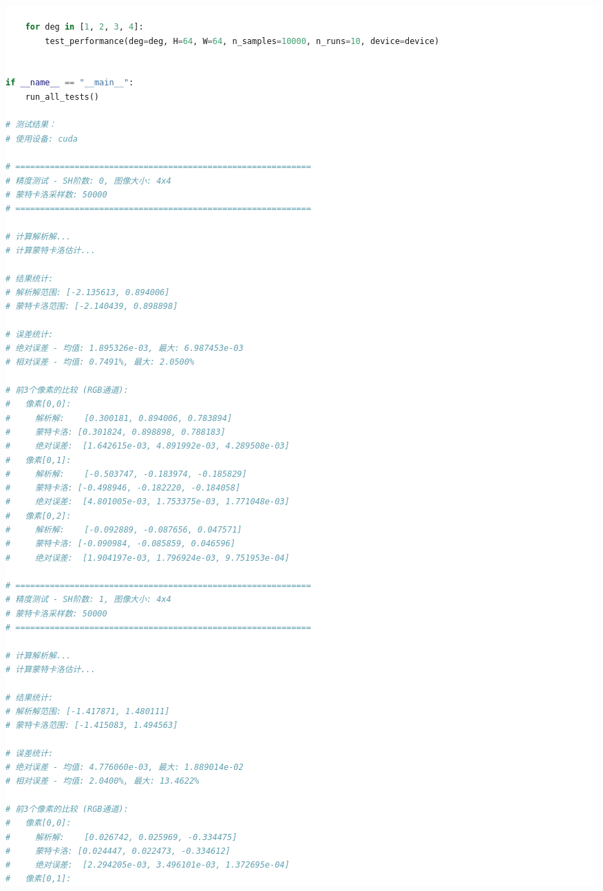 ```python

    for deg in [1, 2, 3, 4]:
        test_performance(deg=deg, H=64, W=64, n_samples=10000, n_runs=10, device=device)


if __name__ == "__main__":
    run_all_tests()

# 测试结果：
# 使用设备: cuda

# ============================================================
# 精度测试 - SH阶数: 0, 图像大小: 4x4
# 蒙特卡洛采样数: 50000
# ============================================================

# 计算解析解...
# 计算蒙特卡洛估计...

# 结果统计:
# 解析解范围: [-2.135613, 0.894006]
# 蒙特卡洛范围: [-2.140439, 0.898898]

# 误差统计:
# 绝对误差 - 均值: 1.895326e-03, 最大: 6.987453e-03
# 相对误差 - 均值: 0.7491%, 最大: 2.0500%

# 前3个像素的比较 (RGB通道):
#   像素[0,0]:
#     解析解:    [0.300181, 0.894006, 0.783894]
#     蒙特卡洛: [0.301824, 0.898898, 0.788183]
#     绝对误差:  [1.642615e-03, 4.891992e-03, 4.289508e-03]
#   像素[0,1]:
#     解析解:    [-0.503747, -0.183974, -0.185829]
#     蒙特卡洛: [-0.498946, -0.182220, -0.184058]
#     绝对误差:  [4.801005e-03, 1.753375e-03, 1.771048e-03]
#   像素[0,2]:
#     解析解:    [-0.092889, -0.087656, 0.047571]
#     蒙特卡洛: [-0.090984, -0.085859, 0.046596]
#     绝对误差:  [1.904197e-03, 1.796924e-03, 9.751953e-04]

# ============================================================
# 精度测试 - SH阶数: 1, 图像大小: 4x4
# 蒙特卡洛采样数: 50000
# ============================================================

# 计算解析解...
# 计算蒙特卡洛估计...

# 结果统计:
# 解析解范围: [-1.417871, 1.480111]
# 蒙特卡洛范围: [-1.415083, 1.494563]

# 误差统计:
# 绝对误差 - 均值: 4.776060e-03, 最大: 1.889014e-02
# 相对误差 - 均值: 2.0400%, 最大: 13.4622%

# 前3个像素的比较 (RGB通道):
#   像素[0,0]:
#     解析解:    [0.026742, 0.025969, -0.334475]
#     蒙特卡洛: [0.024447, 0.022473, -0.334612]
#     绝对误差:  [2.294205e-03, 3.496101e-03, 1.372695e-04]
#   像素[0,1]:
```
